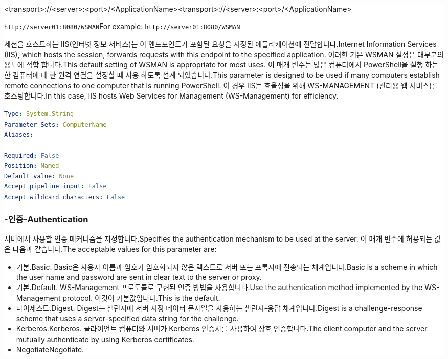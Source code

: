 <span data-ttu-id="f0d63-135">\<transport\>://\<server\>:\<port\>/\<ApplicationName\></span><span class="sxs-lookup"><span data-stu-id="f0d63-135">\<transport\>://\<server\>:\<port\>/\<ApplicationName\></span></span>

<span data-ttu-id="f0d63-136">`http://server01:8080/WSMAN`</span><span class="sxs-lookup"><span data-stu-id="f0d63-136">For example: `http://server01:8080/WSMAN`</span></span>

<span data-ttu-id="f0d63-137">세션을 호스트하는 IIS(인터넷 정보 서비스)는 이 엔드포인트가 포함된 요청을 지정된 애플리케이션에 전달합니다.</span><span class="sxs-lookup"><span data-stu-id="f0d63-137">Internet Information Services (IIS), which hosts the session, forwards requests with this endpoint to the specified application.</span></span>
<span data-ttu-id="f0d63-138">이러한 기본 WSMAN 설정은 대부분의 용도에 적합 합니다.</span><span class="sxs-lookup"><span data-stu-id="f0d63-138">This default setting of WSMAN is appropriate for most uses.</span></span>
<span data-ttu-id="f0d63-139">이 매개 변수는 많은 컴퓨터에서 PowerShell을 실행 하는 한 컴퓨터에 대 한 원격 연결을 설정할 때 사용 하도록 설계 되었습니다.</span><span class="sxs-lookup"><span data-stu-id="f0d63-139">This parameter is designed to be used if many computers establish remote connections to one computer that is running PowerShell.</span></span>
<span data-ttu-id="f0d63-140">이 경우 IIS는 효율성을 위해 WS-MANAGEMENT (관리용 웹 서비스)를 호스팅합니다.</span><span class="sxs-lookup"><span data-stu-id="f0d63-140">In this case, IIS hosts Web Services for Management (WS-Management) for efficiency.</span></span>

```yaml
Type: System.String
Parameter Sets: ComputerName
Aliases:

Required: False
Position: Named
Default value: None
Accept pipeline input: False
Accept wildcard characters: False
```

### <span data-ttu-id="f0d63-141">-인증</span><span class="sxs-lookup"><span data-stu-id="f0d63-141">-Authentication</span></span>
<span data-ttu-id="f0d63-142">서버에서 사용할 인증 메커니즘을 지정합니다.</span><span class="sxs-lookup"><span data-stu-id="f0d63-142">Specifies the authentication mechanism to be used at the server.</span></span>
<span data-ttu-id="f0d63-143">이 매개 변수에 허용되는 값은 다음과 같습니다.</span><span class="sxs-lookup"><span data-stu-id="f0d63-143">The acceptable values for this parameter are:</span></span>

- <span data-ttu-id="f0d63-144">기본.</span><span class="sxs-lookup"><span data-stu-id="f0d63-144">Basic.</span></span>
<span data-ttu-id="f0d63-145">Basic은 사용자 이름과 암호가 암호화되지 않은 텍스트로 서버 또는 프록시에 전송되는 체계입니다.</span><span class="sxs-lookup"><span data-stu-id="f0d63-145">Basic is a scheme in which the user name and password are sent in clear text to the server or proxy.</span></span>
- <span data-ttu-id="f0d63-146">기본.</span><span class="sxs-lookup"><span data-stu-id="f0d63-146">Default.</span></span>
<span data-ttu-id="f0d63-147">WS-Management 프로토콜로 구현된 인증 방법을 사용합니다.</span><span class="sxs-lookup"><span data-stu-id="f0d63-147">Use the authentication method implemented by the WS-Management protocol.</span></span>
<span data-ttu-id="f0d63-148">이것이 기본값입니다.</span><span class="sxs-lookup"><span data-stu-id="f0d63-148">This is the default.</span></span>
- <span data-ttu-id="f0d63-149">다이제스트.</span><span class="sxs-lookup"><span data-stu-id="f0d63-149">Digest.</span></span>
<span data-ttu-id="f0d63-150">Digest는 챌린지에 서버 지정 데이터 문자열을 사용하는 챌린지-응답 체계입니다.</span><span class="sxs-lookup"><span data-stu-id="f0d63-150">Digest is a challenge-response scheme that uses a server-specified data string for the challenge.</span></span>
- <span data-ttu-id="f0d63-151">Kerberos.</span><span class="sxs-lookup"><span data-stu-id="f0d63-151">Kerberos.</span></span>
<span data-ttu-id="f0d63-152">클라이언트 컴퓨터와 서버가 Kerberos 인증서를 사용하여 상호 인증합니다.</span><span class="sxs-lookup"><span data-stu-id="f0d63-152">The client computer and the server mutually authenticate by using Kerberos certificates.</span></span>
- <span data-ttu-id="f0d63-153">Negotiate</span><span class="sxs-lookup"><span data-stu-id="f0d63-153">Negotiate.</span></span>